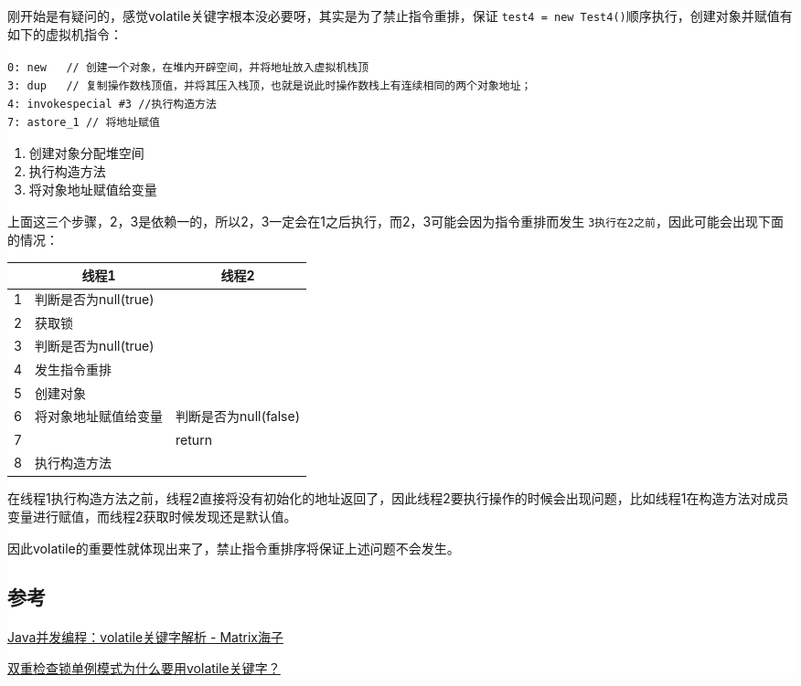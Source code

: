 刚开始是有疑问的，感觉volatile关键字根本没必要呀，其实是为了禁止指令重排，保证 `test4 = new Test4()`顺序执行，创建对象并赋值有如下的虚拟机指令：

```
0: new   // 创建一个对象，在堆内开辟空间，并将地址放入虚拟机栈顶            
3: dup   // 复制操作数栈顶值，并将其压入栈顶，也就是说此时操作数栈上有连续相同的两个对象地址；
4: invokespecial #3 //执行构造方法             
7: astore_1 // 将地址赋值
```

1. 创建对象分配堆空间
2. 执行构造方法
3. 将对象地址赋值给变量

上面这三个步骤，2，3是依赖一的，所以2，3一定会在1之后执行，而2，3可能会因为指令重排而发生 `3执行在2之前`，因此可能会出现下面的情况：

|   | 线程1                | 线程2                 |
| - | -------------------- | --------------------- |
| 1 | 判断是否为null(true) |                       |
| 2 | 获取锁               |                       |
| 3 | 判断是否为null(true) |                       |
| 4 | 发生指令重排         |                       |
| 5 | 创建对象             |                       |
| 6 | 将对象地址赋值给变量 | 判断是否为null(false) |
| 7 |                      | return                |
| 8 | 执行构造方法         |                       |

在线程1执行构造方法之前，线程2直接将没有初始化的地址返回了，因此线程2要执行操作的时候会出现问题，比如线程1在构造方法对成员变量进行赋值，而线程2获取时候发现还是默认值。

因此volatile的重要性就体现出来了，禁止指令重排序将保证上述问题不会发生。

## 参考

[Java并发编程：volatile关键字解析 - Matrix海子](https://www.cnblogs.com/dolphin0520/p/3920373.html)

[双重检查锁单例模式为什么要用volatile关键字？](https://www.cnblogs.com/zhuifeng523/p/11360012.html)
